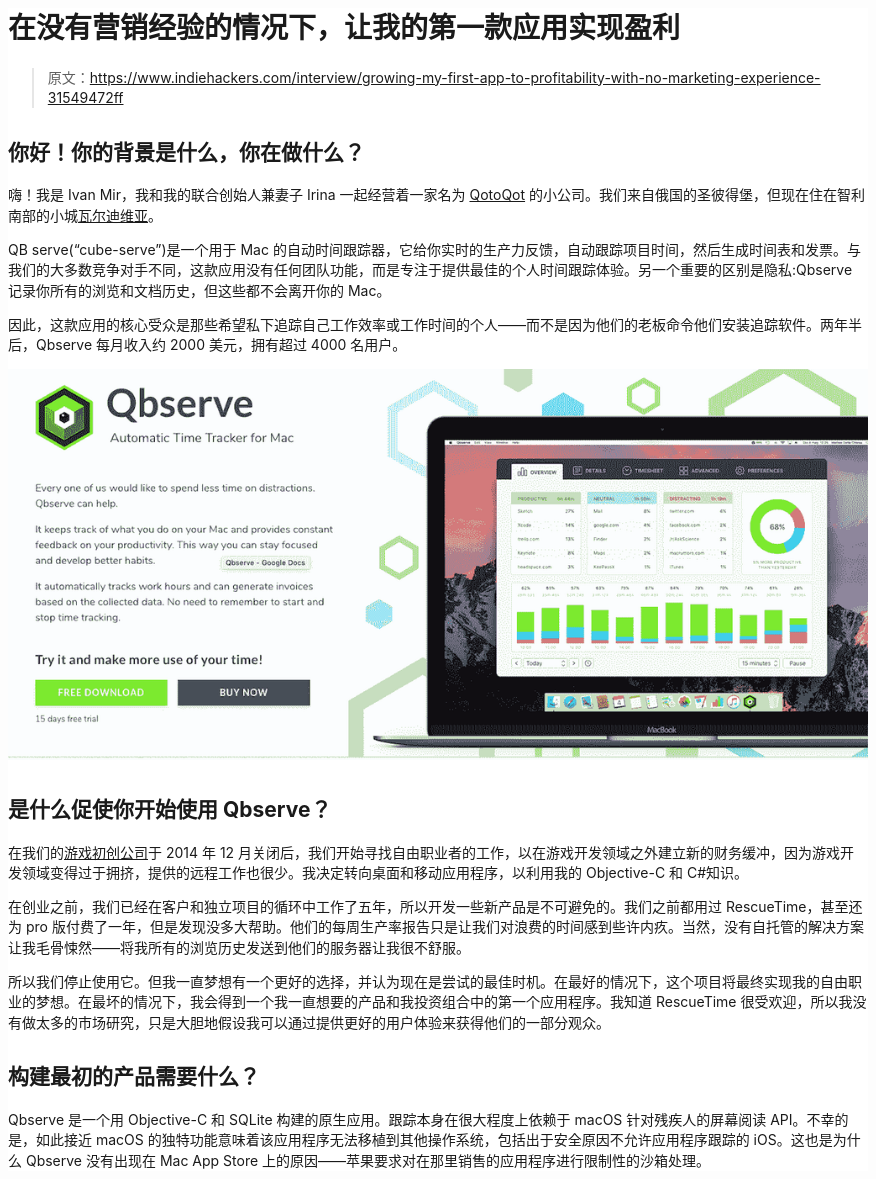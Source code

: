# 在没有营销经验的情况下，让我的第一款应用实现盈利

> 原文：<https://www.indiehackers.com/interview/growing-my-first-app-to-profitability-with-no-marketing-experience-31549472ff>

## 你好！你的背景是什么，你在做什么？

嗨！我是 Ivan Mir，我和我的联合创始人兼妻子 Irina 一起经营着一家名为 [QotoQot](https://qotoqot.com/) 的小公司。我们来自俄国的圣彼得堡，但现在住在智利南部的小城[瓦尔迪维亚](https://valdiviaguide.com)。

QB serve(“cube-serve”)是一个用于 Mac 的自动时间跟踪器，它给你实时的生产力反馈，自动跟踪项目时间，然后生成时间表和发票。与我们的大多数竞争对手不同，这款应用没有任何团队功能，而是专注于提供最佳的个人时间跟踪体验。另一个重要的区别是隐私:Qbserve 记录你所有的浏览和文档历史，但这些都不会离开你的 Mac。

因此，这款应用的核心受众是那些希望私下追踪自己工作效率或工作时间的个人——而不是因为他们的老板命令他们安装追踪软件。两年半后，Qbserve 每月收入约 2000 美元，拥有超过 4000 名用户。

[![home](img/6c7a3e4d4249418e7891a67947e72c1b.png)](https://qotoqot.com/qbserve/) 

## 是什么促使你开始使用 Qbserve？

在我们的[游戏初创公司](https://www.gamasutra.com/blogs/IvanMir/20150217/236560/Postmortem_Traps_for_Friends__our_attempt_at_fair_IAP_multiplayer.php)于 2014 年 12 月关闭后，我们开始寻找自由职业者的工作，以在游戏开发领域之外建立新的财务缓冲，因为游戏开发领域变得过于拥挤，提供的远程工作也很少。我决定转向桌面和移动应用程序，以利用我的 Objective-C 和 C#知识。

在创业之前，我们已经在客户和独立项目的循环中工作了五年，所以开发一些新产品是不可避免的。我们之前都用过 RescueTime，甚至还为 pro 版付费了一年，但是发现没多大帮助。他们的每周生产率报告只是让我们对浪费的时间感到些许内疚。当然，没有自托管的解决方案让我毛骨悚然——将我所有的浏览历史发送到他们的服务器让我很不舒服。

所以我们停止使用它。但我一直梦想有一个更好的选择，并认为现在是尝试的最佳时机。在最好的情况下，这个项目将最终实现我的自由职业的梦想。在最坏的情况下，我会得到一个我一直想要的产品和我投资组合中的第一个应用程序。我知道 RescueTime 很受欢迎，所以我没有做太多的市场研究，只是大胆地假设我可以通过提供更好的用户体验来获得他们的一部分观众。

## 构建最初的产品需要什么？

Qbserve 是一个用 Objective-C 和 SQLite 构建的原生应用。跟踪本身在很大程度上依赖于 macOS 针对残疾人的屏幕阅读 API。不幸的是，如此接近 macOS 的独特功能意味着该应用程序无法移植到其他操作系统，包括出于安全原因不允许应用程序跟踪的 iOS。这也是为什么 Qbserve 没有出现在 Mac App Store 上的原因——苹果要求对在那里销售的应用程序进行限制性的沙箱处理。
